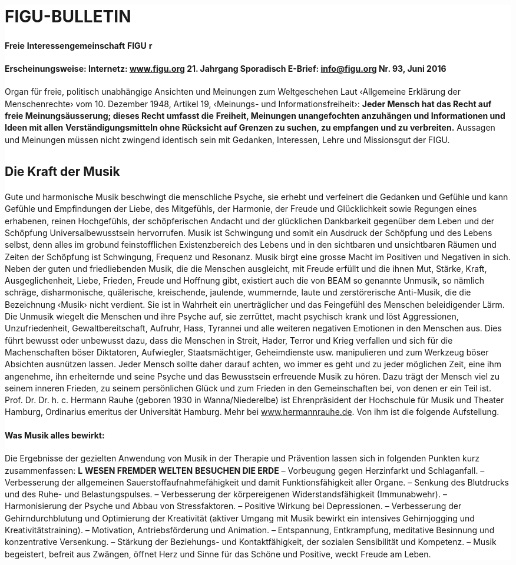 # FIGU-BULLETIN
**Freie**
**Interessengemeinschaft**
**FIGU**
**r**
#### Erscheinungsweise: Internetz: www.figu.org 21. Jahrgang Sporadisch                E-Brief:  info@figu.org               Nr. 93, Juni 2016
Organ für freie, politisch unabhängige Ansichten und Meinungen zum Weltgeschehen Laut ‹Allgemeine Erklärung der Menschenrechte› vom 10. Dezember 1948, Artikel 19, ‹Meinungs- und Informationsfreiheit›:
**Jeder Mensch hat das Recht auf freie Meinungsäusserung; dieses Recht umfasst die**
**Freiheit, Meinungen unangefochten anzuhängen und Informationen und Ideen mit allen**
**Verständigungsmitteln ohne Rücksicht auf Grenzen zu suchen, zu empfangen und zu verbreiten.**
Aussagen und Meinungen müssen nicht zwingend identisch sein mit Gedanken, Interessen, Lehre und Missionsgut der FIGU.
## Die Kraft der Musik
Gute und harmonische Musik beschwingt die menschliche Psyche, sie erhebt und verfeinert die Gedanken und Gefühle und kann Gefühle und Empfindungen der Liebe, des Mitgefühls, der Harmonie, der Freude und Glücklichkeit sowie Regungen eines erhabenen, reinen Hochgefühls, der schöpferischen Andacht und der glücklichen Dankbarkeit gegenüber dem Leben und der Schöpfung Universalbewusstsein hervorrufen.
Musik ist Schwingung und somit ein Ausdruck der Schöpfung und des Lebens selbst, denn alles im grobund feinstofflichen Existenzbereich des Lebens und in den sichtbaren und unsichtbaren Räumen und Zeiten der Schöpfung ist Schwingung, Frequenz und Resonanz. Musik birgt eine grosse Macht im Positiven und Negativen in sich. Neben der guten und friedliebenden Musik, die die Menschen ausgleicht, mit Freude erfüllt und die ihnen Mut, Stärke, Kraft, Ausgeglichenheit, Liebe, Frieden, Freude und Hoffnung gibt, existiert auch die von BEAM so genannte Unmusik, so nämlich schräge, disharmonische, quälerische, kreischende, jaulende, wummernde, laute und zerstörerische Anti-Musik, die die Bezeichnung ‹Musik› nicht verdient. Sie ist in Wahrheit ein unerträglicher und das Feingefühl des Menschen beleidigender Lärm. Die Unmusik wiegelt die Menschen und ihre Psyche auf, sie zerrüttet, macht psychisch krank und löst Aggressionen, Unzufriedenheit, Gewaltbereitschaft, Aufruhr, Hass, Tyrannei und alle weiteren negativen Emotionen in den Menschen aus. Dies führt bewusst oder unbewusst dazu, dass die Menschen in Streit, Hader, Terror und Krieg verfallen und sich für die Machenschaften böser Diktatoren, Aufwiegler, Staatsmächtiger, Geheimdienste usw. manipulieren und zum Werkzeug böser Absichten ausnützen lassen. Jeder Mensch sollte daher darauf achten, wo immer es geht und zu jeder möglichen Zeit, eine ihm angenehme, ihn erheiternde und seine Psyche und das Bewusstsein erfreuende Musik zu hören. Dazu trägt der Mensch viel zu seinem inneren Frieden, zu seinem persönlichen Glück und zum Frieden in den Gemeinschaften bei, von denen er ein Teil ist.
Prof. Dr. Dr. h. c. Hermann Rauhe (geboren 1930 in Wanna/Niederelbe) ist Ehrenpräsident der Hochschule für Musik und Theater Hamburg, Ordinarius emeritus der Universität Hamburg. Mehr bei www.hermannrauhe.de.
Von ihm ist die folgende Aufstellung.
#### Was Musik alles bewirkt:
Die Ergebnisse der gezielten Anwendung von Musik in der Therapie und Prävention lassen sich in folgenden Punkten kurz zusammenfassen:
**L**
**WESEN FREMDER WELTEN**
**BESUCHEN DIE ERDE**
– Vorbeugung gegen Herzinfarkt und Schlaganfall. – Verbesserung der allgemeinen Sauerstoffaufnahmefähigkeit und damit Funktionsfähigkeit aller Organe. – Senkung des Blutdrucks und des Ruhe- und Belastungspulses.
– Verbesserung der körpereigenen Widerstandsfähigkeit (Immunabwehr). – Harmonisierung der Psyche und Abbau von Stressfaktoren.
– Positive Wirkung bei Depressionen. – Verbesserung der Gehirndurchblutung und Optimierung der Kreativität (aktiver Umgang mit Musik bewirkt ein intensives Gehirnjogging und Kreativitätstraining).
– Motivation, Antriebsförderung und Animation. – Entspannung, Entkrampfung, meditative Besinnung und konzentrative Versenkung. – Stärkung der Beziehungs- und Kontaktfähigkeit, der sozialen Sensibilität und Kompetenz. – Musik begeistert, befreit aus Zwängen, öffnet Herz und Sinne für das Schöne und Positive, weckt Freude am Leben.